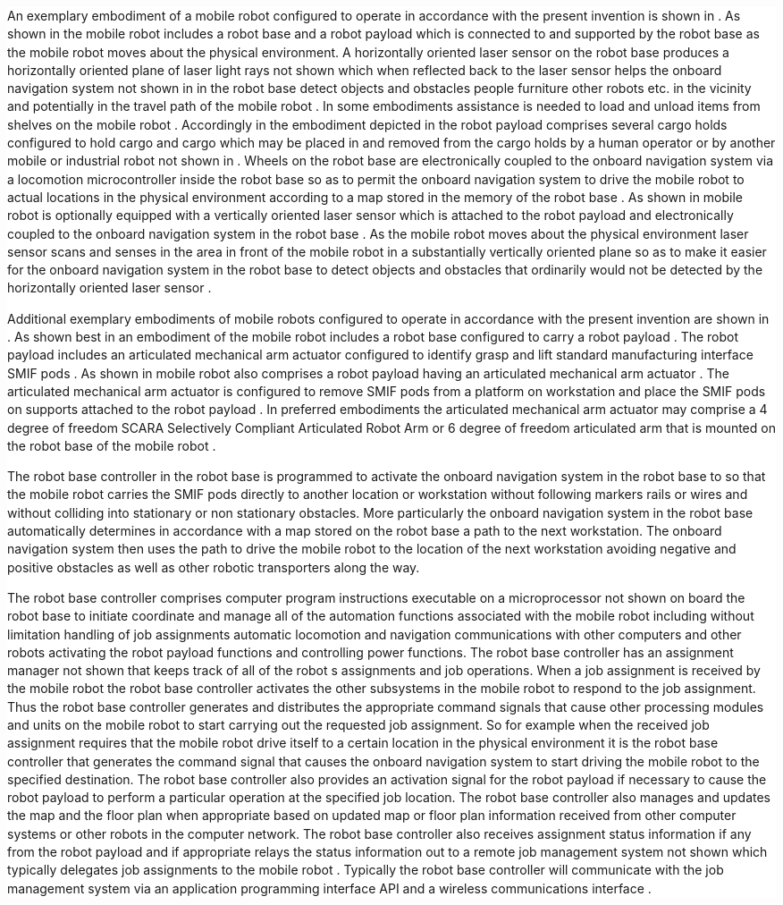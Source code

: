 An exemplary embodiment of a mobile robot configured to operate in accordance with the present invention is shown in . As shown in the mobile robot includes a robot base and a robot payload which is connected to and supported by the robot base as the mobile robot moves about the physical environment. A horizontally oriented laser sensor on the robot base produces a horizontally oriented plane of laser light rays not shown which when reflected back to the laser sensor helps the onboard navigation system not shown in in the robot base detect objects and obstacles people furniture other robots etc. in the vicinity and potentially in the travel path of the mobile robot . In some embodiments assistance is needed to load and unload items from shelves on the mobile robot . Accordingly in the embodiment depicted in the robot payload comprises several cargo holds configured to hold cargo and cargo which may be placed in and removed from the cargo holds by a human operator or by another mobile or industrial robot not shown in . Wheels on the robot base are electronically coupled to the onboard navigation system via a locomotion microcontroller inside the robot base so as to permit the onboard navigation system to drive the mobile robot to actual locations in the physical environment according to a map stored in the memory of the robot base . As shown in mobile robot is optionally equipped with a vertically oriented laser sensor which is attached to the robot payload and electronically coupled to the onboard navigation system in the robot base . As the mobile robot moves about the physical environment laser sensor scans and senses in the area in front of the mobile robot in a substantially vertically oriented plane so as to make it easier for the onboard navigation system in the robot base to detect objects and obstacles that ordinarily would not be detected by the horizontally oriented laser sensor .

Additional exemplary embodiments of mobile robots configured to operate in accordance with the present invention are shown in . As shown best in an embodiment of the mobile robot includes a robot base configured to carry a robot payload . The robot payload includes an articulated mechanical arm actuator configured to identify grasp and lift standard manufacturing interface SMIF pods . As shown in mobile robot also comprises a robot payload having an articulated mechanical arm actuator . The articulated mechanical arm actuator is configured to remove SMIF pods from a platform on workstation and place the SMIF pods on supports attached to the robot payload . In preferred embodiments the articulated mechanical arm actuator may comprise a 4 degree of freedom SCARA Selectively Compliant Articulated Robot Arm or 6 degree of freedom articulated arm that is mounted on the robot base of the mobile robot .

The robot base controller in the robot base is programmed to activate the onboard navigation system in the robot base to so that the mobile robot carries the SMIF pods directly to another location or workstation without following markers rails or wires and without colliding into stationary or non stationary obstacles. More particularly the onboard navigation system in the robot base automatically determines in accordance with a map stored on the robot base a path to the next workstation. The onboard navigation system then uses the path to drive the mobile robot to the location of the next workstation avoiding negative and positive obstacles as well as other robotic transporters along the way.

The robot base controller comprises computer program instructions executable on a microprocessor not shown on board the robot base to initiate coordinate and manage all of the automation functions associated with the mobile robot including without limitation handling of job assignments automatic locomotion and navigation communications with other computers and other robots activating the robot payload functions and controlling power functions. The robot base controller has an assignment manager not shown that keeps track of all of the robot s assignments and job operations. When a job assignment is received by the mobile robot the robot base controller activates the other subsystems in the mobile robot to respond to the job assignment. Thus the robot base controller generates and distributes the appropriate command signals that cause other processing modules and units on the mobile robot to start carrying out the requested job assignment. So for example when the received job assignment requires that the mobile robot drive itself to a certain location in the physical environment it is the robot base controller that generates the command signal that causes the onboard navigation system to start driving the mobile robot to the specified destination. The robot base controller also provides an activation signal for the robot payload if necessary to cause the robot payload to perform a particular operation at the specified job location. The robot base controller also manages and updates the map and the floor plan when appropriate based on updated map or floor plan information received from other computer systems or other robots in the computer network. The robot base controller also receives assignment status information if any from the robot payload and if appropriate relays the status information out to a remote job management system not shown which typically delegates job assignments to the mobile robot . Typically the robot base controller will communicate with the job management system via an application programming interface API and a wireless communications interface .
